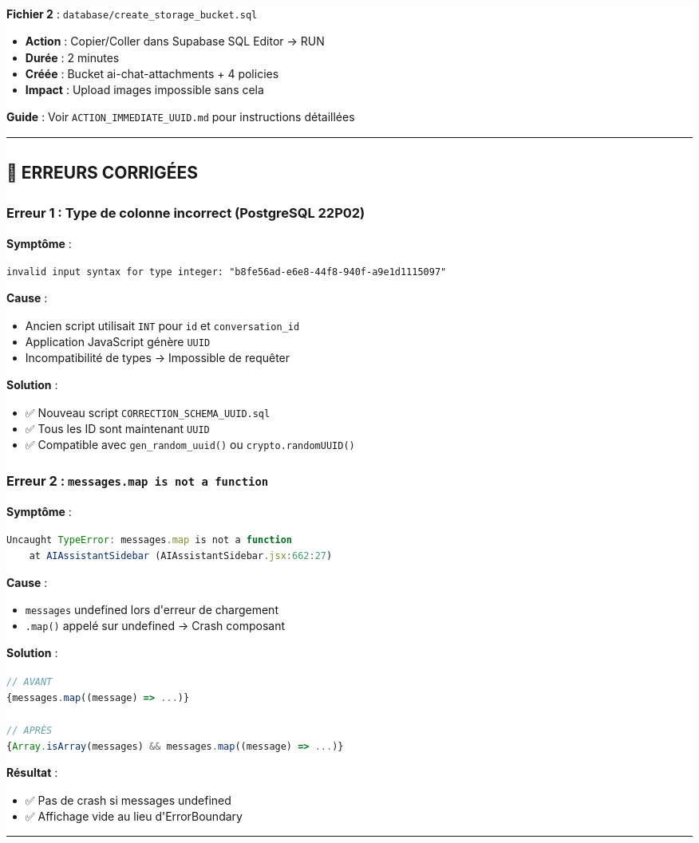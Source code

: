 **Fichier 2** : `database/create_storage_bucket.sql`
- **Action** : Copier/Coller dans Supabase SQL Editor → RUN
- **Durée** : 2 minutes
- **Créée** : Bucket ai-chat-attachments + 4 policies
- **Impact** : Upload images impossible sans cela

**Guide** : Voir `ACTION_IMMEDIATE_UUID.md` pour instructions détaillées

---

## 🐛 ERREURS CORRIGÉES

### Erreur 1 : Type de colonne incorrect (PostgreSQL 22P02)

**Symptôme** :
```
invalid input syntax for type integer: "b8fe56ad-e6e8-44f8-940f-a9e1d1115097"
```

**Cause** :
- Ancien script utilisait `INT` pour `id` et `conversation_id`
- Application JavaScript génère `UUID`
- Incompatibilité de types → Impossible de requêter

**Solution** :
- ✅ Nouveau script `CORRECTION_SCHEMA_UUID.sql`
- ✅ Tous les ID sont maintenant `UUID`
- ✅ Compatible avec `gen_random_uuid()` ou `crypto.randomUUID()`

### Erreur 2 : `messages.map is not a function`

**Symptôme** :
```javascript
Uncaught TypeError: messages.map is not a function
    at AIAssistantSidebar (AIAssistantSidebar.jsx:662:27)
```

**Cause** :
- `messages` undefined lors d'erreur de chargement
- `.map()` appelé sur undefined → Crash composant

**Solution** :
```javascript
// AVANT
{messages.map((message) => ...)}

// APRÈS
{Array.isArray(messages) && messages.map((message) => ...)}
```

**Résultat** :
- ✅ Pas de crash si messages undefined
- ✅ Affichage vide au lieu d'ErrorBoundary

---
